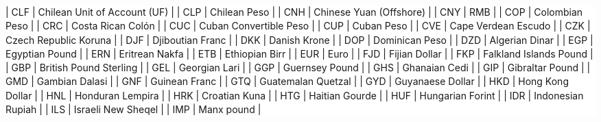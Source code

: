 | CLF | Chilean Unit of Account (UF) |
| CLP | Chilean Peso |
| CNH | Chinese Yuan (Offshore) |
| CNY | RMB |
| COP | Colombian Peso |
| CRC | Costa Rican Colón |
| CUC | Cuban Convertible Peso |
| CUP | Cuban Peso |
| CVE | Cape Verdean Escudo |
| CZK | Czech Republic Koruna |
| DJF | Djiboutian Franc |
| DKK | Danish Krone |
| DOP | Dominican Peso |
| DZD | Algerian Dinar |
| EGP | Egyptian Pound |
| ERN | Eritrean Nakfa |
| ETB | Ethiopian Birr |
| EUR | Euro |
| FJD | Fijian Dollar |
| FKP | Falkland Islands Pound |
| GBP | British Pound Sterling |
| GEL | Georgian Lari |
| GGP | Guernsey Pound |
| GHS | Ghanaian Cedi |
| GIP | Gibraltar Pound |
| GMD | Gambian Dalasi |
| GNF | Guinean Franc |
| GTQ | Guatemalan Quetzal |
| GYD | Guyanaese Dollar |
| HKD | Hong Kong Dollar |
| HNL | Honduran Lempira |
| HRK | Croatian Kuna |
| HTG | Haitian Gourde |
| HUF | Hungarian Forint |
| IDR | Indonesian Rupiah |
| ILS | Israeli New Sheqel |
| IMP | Manx pound |